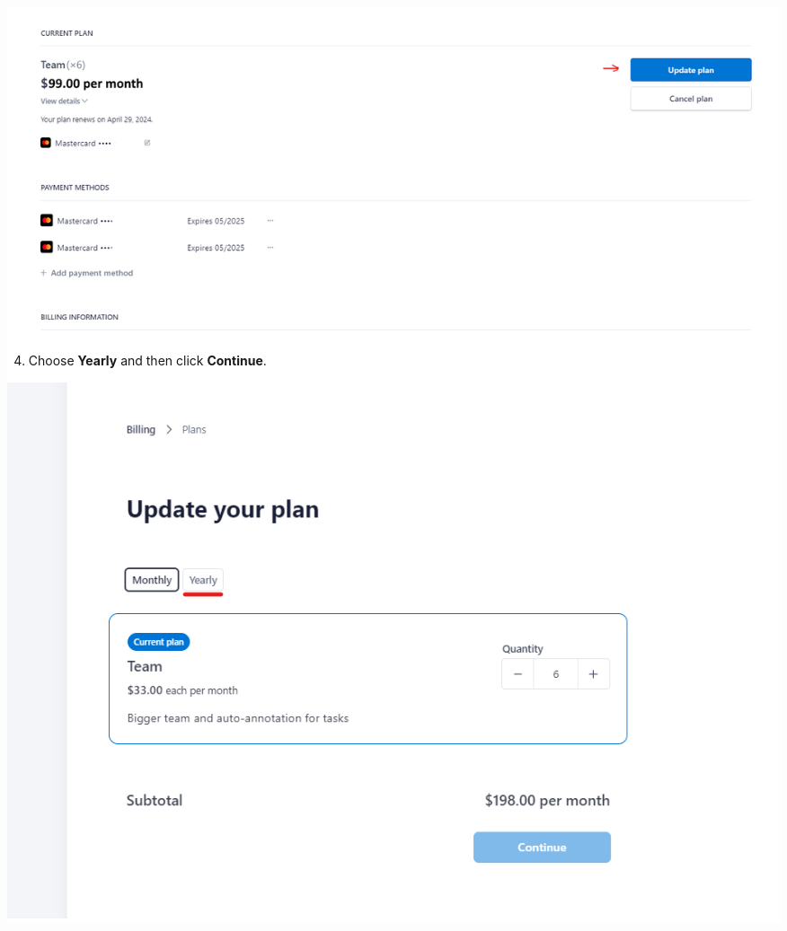 ![Stripe Update Plan](/images/switch-to-annual.png)

4. Choose **Yearly** and then click **Continue**.

![Stripe Yearly Plan](/images/yearly-plan.png)
